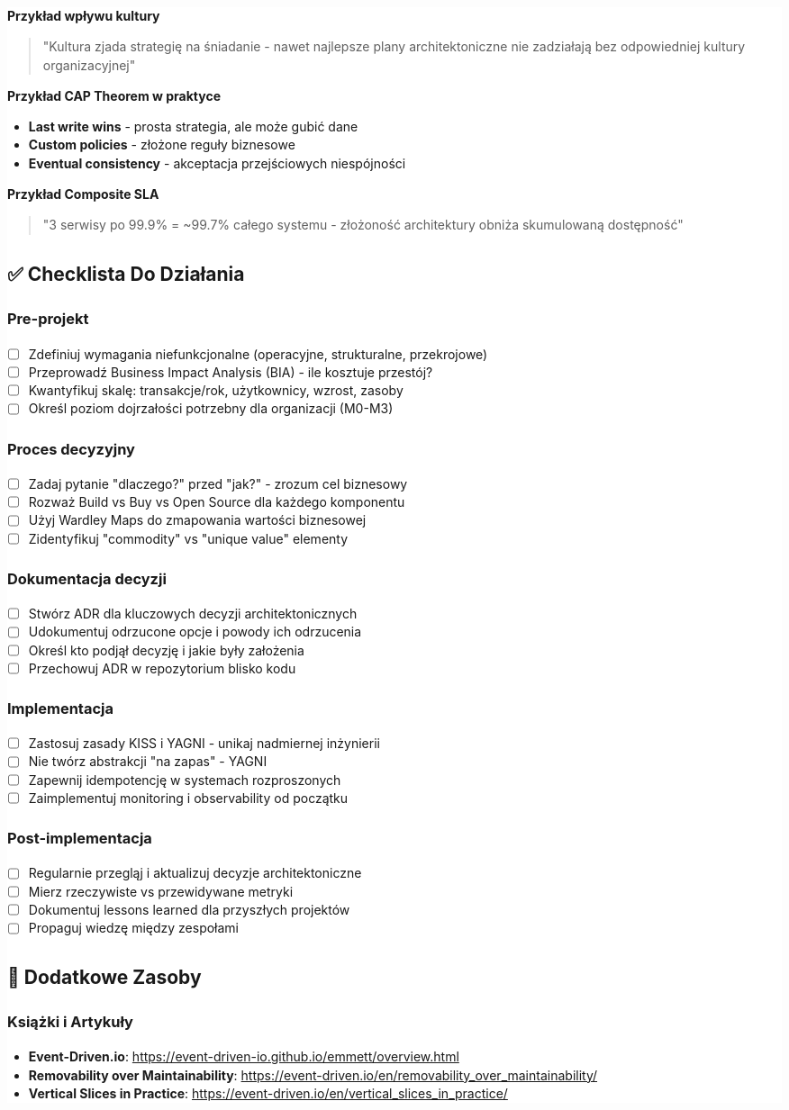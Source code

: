 **Przykład wpływu kultury**
> "Kultura zjada strategię na śniadanie - nawet najlepsze plany architektoniczne nie zadziałają bez odpowiedniej kultury organizacyjnej"

**Przykład CAP Theorem w praktyce**
- **Last write wins** - prosta strategia, ale może gubić dane
- **Custom policies** - złożone reguły biznesowe
- **Eventual consistency** - akceptacja przejściowych niespójności

**Przykład Composite SLA**
> "3 serwisy po 99.9% = ~99.7% całego systemu - złożoność architektury obniża skumulowaną dostępność"

## ✅ Checklista Do Działania

### Pre-projekt
- [ ] Zdefiniuj wymagania niefunkcjonalne (operacyjne, strukturalne, przekrojowe)
- [ ] Przeprowadź Business Impact Analysis (BIA) - ile kosztuje przestój?
- [ ] Kwantyfikuj skalę: transakcje/rok, użytkownicy, wzrost, zasoby
- [ ] Określ poziom dojrzałości potrzebny dla organizacji (M0-M3)

### Proces decyzyjny
- [ ] Zadaj pytanie "dlaczego?" przed "jak?" - zrozum cel biznesowy
- [ ] Rozważ Build vs Buy vs Open Source dla każdego komponentu
- [ ] Użyj Wardley Maps do zmapowania wartości biznesowej
- [ ] Zidentyfikuj "commodity" vs "unique value" elementy

### Dokumentacja decyzji
- [ ] Stwórz ADR dla kluczowych decyzji architektonicznych
- [ ] Udokumentuj odrzucone opcje i powody ich odrzucenia
- [ ] Określ kto podjął decyzję i jakie były założenia
- [ ] Przechowuj ADR w repozytorium blisko kodu

### Implementacja
- [ ] Zastosuj zasady KISS i YAGNI - unikaj nadmiernej inżynierii
- [ ] Nie twórz abstrakcji "na zapas" - YAGNI
- [ ] Zapewnij idempotencję w systemach rozproszonych
- [ ] Zaimplementuj monitoring i observability od początku

### Post-implementacja
- [ ] Regularnie przegląj i aktualizuj decyzje architektoniczne
- [ ] Mierz rzeczywiste vs przewidywane metryki
- [ ] Dokumentuj lessons learned dla przyszłych projektów
- [ ] Propaguj wiedzę między zespołami

## 🔗 Dodatkowe Zasoby

### Książki i Artykuły
- **Event-Driven.io**: https://event-driven-io.github.io/emmett/overview.html
- **Removability over Maintainability**: https://event-driven.io/en/removability_over_maintainability/
- **Vertical Slices in Practice**: https://event-driven.io/en/vertical_slices_in_practice/
